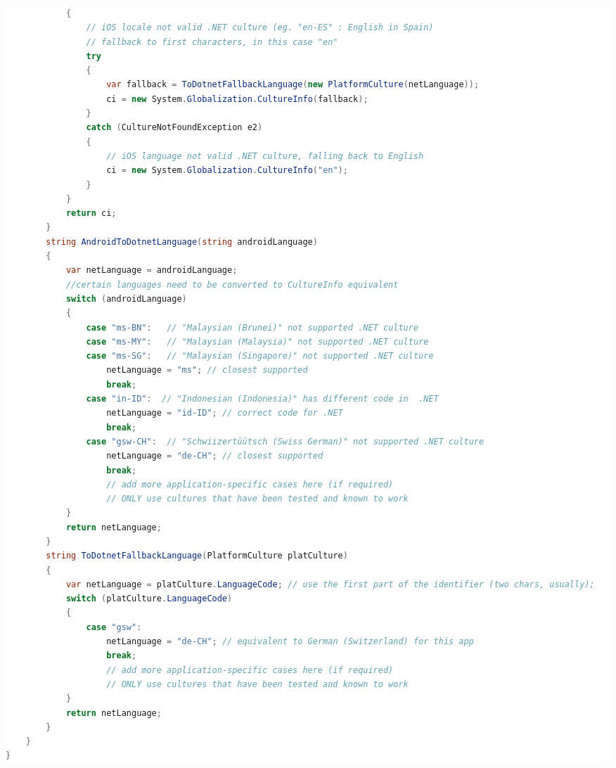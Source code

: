 ```csharp
            {
                // iOS locale not valid .NET culture (eg. "en-ES" : English in Spain)
                // fallback to first characters, in this case "en"
                try
                {
                    var fallback = ToDotnetFallbackLanguage(new PlatformCulture(netLanguage));
                    ci = new System.Globalization.CultureInfo(fallback);
                }
                catch (CultureNotFoundException e2)
                {
                    // iOS language not valid .NET culture, falling back to English
                    ci = new System.Globalization.CultureInfo("en");
                }
            }
            return ci;
        }
        string AndroidToDotnetLanguage(string androidLanguage)
        {
            var netLanguage = androidLanguage;
            //certain languages need to be converted to CultureInfo equivalent
            switch (androidLanguage)
            {
                case "ms-BN":   // "Malaysian (Brunei)" not supported .NET culture
                case "ms-MY":   // "Malaysian (Malaysia)" not supported .NET culture
                case "ms-SG":   // "Malaysian (Singapore)" not supported .NET culture
                    netLanguage = "ms"; // closest supported
                    break;
                case "in-ID":  // "Indonesian (Indonesia)" has different code in  .NET
                    netLanguage = "id-ID"; // correct code for .NET
                    break;
                case "gsw-CH":  // "Schwiizertüütsch (Swiss German)" not supported .NET culture
                    netLanguage = "de-CH"; // closest supported
                    break;
                    // add more application-specific cases here (if required)
                    // ONLY use cultures that have been tested and known to work
            }
            return netLanguage;
        }
        string ToDotnetFallbackLanguage(PlatformCulture platCulture)
        {
            var netLanguage = platCulture.LanguageCode; // use the first part of the identifier (two chars, usually);
            switch (platCulture.LanguageCode)
            {
                case "gsw":
                    netLanguage = "de-CH"; // equivalent to German (Switzerland) for this app
                    break;
                    // add more application-specific cases here (if required)
                    // ONLY use cultures that have been tested and known to work
            }
            return netLanguage;
        }
    }
}
```
